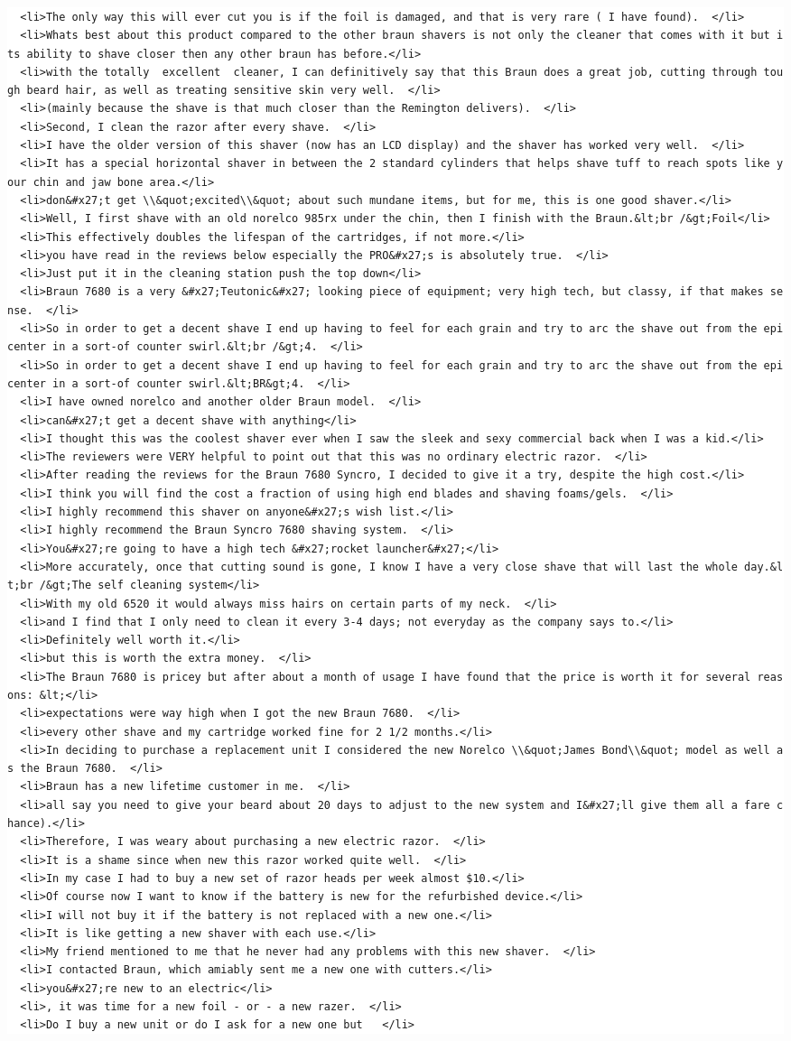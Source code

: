       <li>The only way this will ever cut you is if the foil is damaged, and that is very rare ( I have found).  </li>
      <li>Whats best about this product compared to the other braun shavers is not only the cleaner that comes with it but its ability to shave closer then any other braun has before.</li>
      <li>with the totally  excellent  cleaner, I can definitively say that this Braun does a great job, cutting through tough beard hair, as well as treating sensitive skin very well.  </li>
      <li>(mainly because the shave is that much closer than the Remington delivers).  </li>
      <li>Second, I clean the razor after every shave.  </li>
      <li>I have the older version of this shaver (now has an LCD display) and the shaver has worked very well.  </li>
      <li>It has a special horizontal shaver in between the 2 standard cylinders that helps shave tuff to reach spots like your chin and jaw bone area.</li>
      <li>don&#x27;t get \\&quot;excited\\&quot; about such mundane items, but for me, this is one good shaver.</li>
      <li>Well, I first shave with an old norelco 985rx under the chin, then I finish with the Braun.&lt;br /&gt;Foil</li>
      <li>This effectively doubles the lifespan of the cartridges, if not more.</li>
      <li>you have read in the reviews below especially the PRO&#x27;s is absolutely true.  </li>
      <li>Just put it in the cleaning station push the top down</li>
      <li>Braun 7680 is a very &#x27;Teutonic&#x27; looking piece of equipment; very high tech, but classy, if that makes sense.  </li>
      <li>So in order to get a decent shave I end up having to feel for each grain and try to arc the shave out from the epicenter in a sort-of counter swirl.&lt;br /&gt;4.  </li>
      <li>So in order to get a decent shave I end up having to feel for each grain and try to arc the shave out from the epicenter in a sort-of counter swirl.&lt;BR&gt;4.  </li>
      <li>I have owned norelco and another older Braun model.  </li>
      <li>can&#x27;t get a decent shave with anything</li>
      <li>I thought this was the coolest shaver ever when I saw the sleek and sexy commercial back when I was a kid.</li>
      <li>The reviewers were VERY helpful to point out that this was no ordinary electric razor.  </li>
      <li>After reading the reviews for the Braun 7680 Syncro, I decided to give it a try, despite the high cost.</li>
      <li>I think you will find the cost a fraction of using high end blades and shaving foams/gels.  </li>
      <li>I highly recommend this shaver on anyone&#x27;s wish list.</li>
      <li>I highly recommend the Braun Syncro 7680 shaving system.  </li>
      <li>You&#x27;re going to have a high tech &#x27;rocket launcher&#x27;</li>
      <li>More accurately, once that cutting sound is gone, I know I have a very close shave that will last the whole day.&lt;br /&gt;The self cleaning system</li>
      <li>With my old 6520 it would always miss hairs on certain parts of my neck.  </li>
      <li>and I find that I only need to clean it every 3-4 days; not everyday as the company says to.</li>
      <li>Definitely well worth it.</li>
      <li>but this is worth the extra money.  </li>
      <li>The Braun 7680 is pricey but after about a month of usage I have found that the price is worth it for several reasons: &lt;</li>
      <li>expectations were way high when I got the new Braun 7680.  </li>
      <li>every other shave and my cartridge worked fine for 2 1/2 months.</li>
      <li>In deciding to purchase a replacement unit I considered the new Norelco \\&quot;James Bond\\&quot; model as well as the Braun 7680.  </li>
      <li>Braun has a new lifetime customer in me.  </li>
      <li>all say you need to give your beard about 20 days to adjust to the new system and I&#x27;ll give them all a fare chance).</li>
      <li>Therefore, I was weary about purchasing a new electric razor.  </li>
      <li>It is a shame since when new this razor worked quite well.  </li>
      <li>In my case I had to buy a new set of razor heads per week almost $10.</li>
      <li>Of course now I want to know if the battery is new for the refurbished device.</li>
      <li>I will not buy it if the battery is not replaced with a new one.</li>
      <li>It is like getting a new shaver with each use.</li>
      <li>My friend mentioned to me that he never had any problems with this new shaver.  </li>
      <li>I contacted Braun, which amiably sent me a new one with cutters.</li>
      <li>you&#x27;re new to an electric</li>
      <li>, it was time for a new foil - or - a new razer.  </li>
      <li>Do I buy a new unit or do I ask for a new one but   </li>